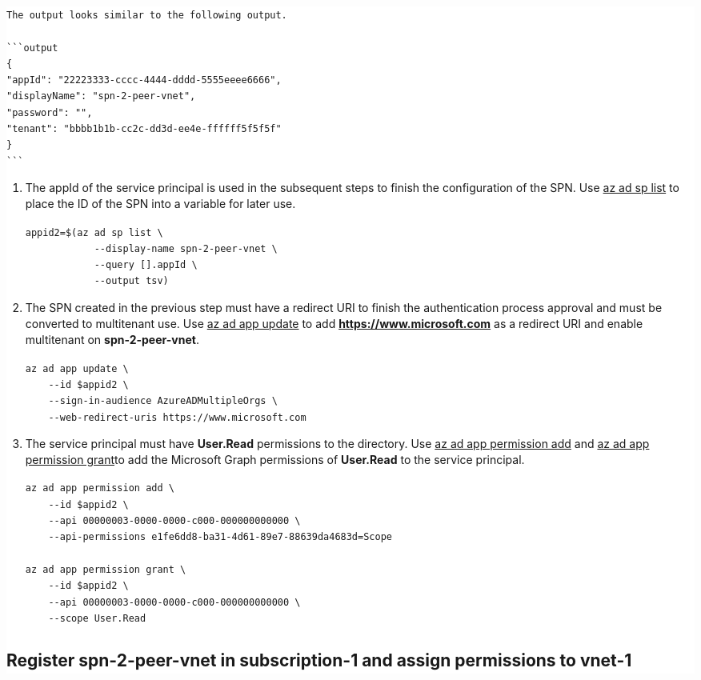     The output looks similar to the following output.

    ```output
    {
    "appId": "22223333-cccc-4444-dddd-5555eeee6666",
    "displayName": "spn-2-peer-vnet",
    "password": "",
    "tenant": "bbbb1b1b-cc2c-dd3d-ee4e-ffffff5f5f5f"
    }    
    ```

1. The appId of the service principal is used in the subsequent steps to finish the configuration of the SPN. Use [az ad sp list](/cli/azure/ad/sp#az-ad-sp-list) to place the ID of the SPN into a variable for later use.

    ```azurecli
    appid2=$(az ad sp list \
                --display-name spn-2-peer-vnet \
                --query [].appId \
                --output tsv)
    ```

1. The SPN created in the previous step must have a redirect URI to finish the authentication process approval and must be converted to multitenant use. Use [az ad app update](/cli/azure/ad/app##az-ad-app-update) to add **https://www.microsoft.com** as a redirect URI and enable multitenant on **spn-2-peer-vnet**. 

    ```azurecli
    az ad app update \
        --id $appid2 \
        --sign-in-audience AzureADMultipleOrgs \
        --web-redirect-uris https://www.microsoft.com     
    ```

1. The service principal must have **User.Read** permissions to the directory. Use [az ad app permission add](/cli/azure/ad/app#az-ad-app-permission-add) and [az ad app permission grant](/cli/azure/ad/app#az-ad-app-permission-grant)to add the Microsoft Graph permissions of **User.Read** to the service principal.

    ```azurecli
    az ad app permission add \
        --id $appid2 \
        --api 00000003-0000-0000-c000-000000000000 \
        --api-permissions e1fe6dd8-ba31-4d61-89e7-88639da4683d=Scope

    az ad app permission grant \
        --id $appid2 \
        --api 00000003-0000-0000-c000-000000000000 \
        --scope User.Read
    ```

## Register spn-2-peer-vnet in subscription-1 and assign permissions to vnet-1
